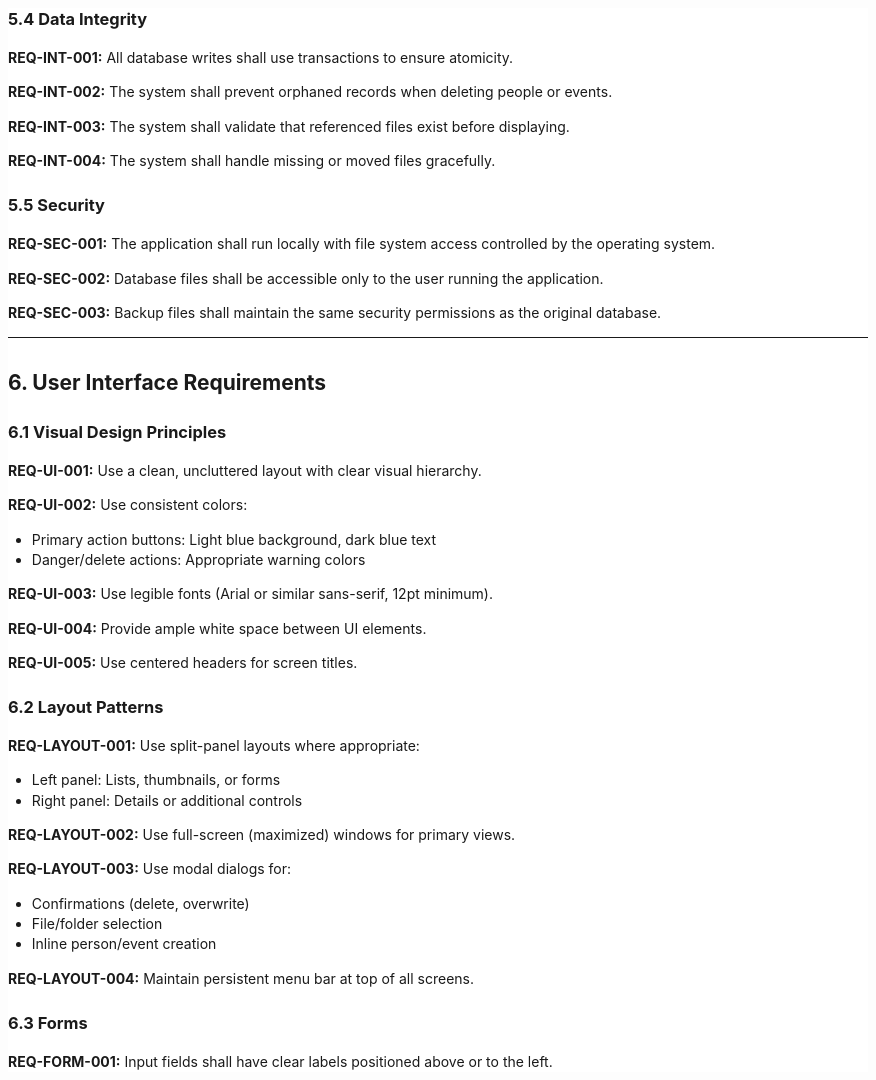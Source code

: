### 5.4 Data Integrity

**REQ-INT-001:** All database writes shall use transactions to ensure atomicity.

**REQ-INT-002:** The system shall prevent orphaned records when deleting people or events.

**REQ-INT-003:** The system shall validate that referenced files exist before displaying.

**REQ-INT-004:** The system shall handle missing or moved files gracefully.

### 5.5 Security

**REQ-SEC-001:** The application shall run locally with file system access controlled by the operating system.

**REQ-SEC-002:** Database files shall be accessible only to the user running the application.

**REQ-SEC-003:** Backup files shall maintain the same security permissions as the original database.

---

## 6. User Interface Requirements

### 6.1 Visual Design Principles

**REQ-UI-001:** Use a clean, uncluttered layout with clear visual hierarchy.

**REQ-UI-002:** Use consistent colors:
- Primary action buttons: Light blue background, dark blue text
- Danger/delete actions: Appropriate warning colors

**REQ-UI-003:** Use legible fonts (Arial or similar sans-serif, 12pt minimum).

**REQ-UI-004:** Provide ample white space between UI elements.

**REQ-UI-005:** Use centered headers for screen titles.

### 6.2 Layout Patterns

**REQ-LAYOUT-001:** Use split-panel layouts where appropriate:
- Left panel: Lists, thumbnails, or forms
- Right panel: Details or additional controls

**REQ-LAYOUT-002:** Use full-screen (maximized) windows for primary views.

**REQ-LAYOUT-003:** Use modal dialogs for:
- Confirmations (delete, overwrite)
- File/folder selection
- Inline person/event creation

**REQ-LAYOUT-004:** Maintain persistent menu bar at top of all screens.

### 6.3 Forms

**REQ-FORM-001:** Input fields shall have clear labels positioned above or to the left.
